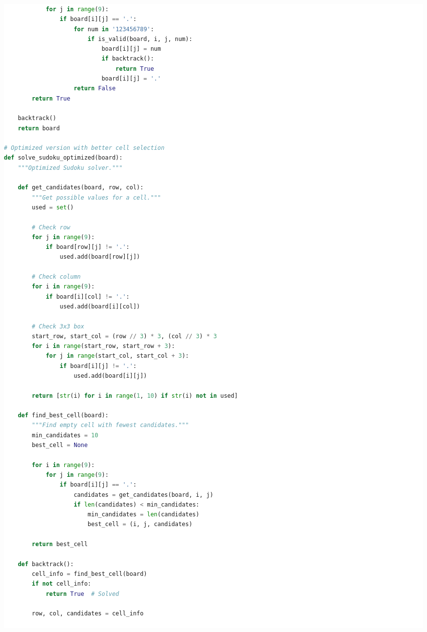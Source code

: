 ```python
            for j in range(9):
                if board[i][j] == '.':
                    for num in '123456789':
                        if is_valid(board, i, j, num):
                            board[i][j] = num
                            if backtrack():
                                return True
                            board[i][j] = '.'
                    return False
        return True
    
    backtrack()
    return board

# Optimized version with better cell selection
def solve_sudoku_optimized(board):
    """Optimized Sudoku solver."""
    
    def get_candidates(board, row, col):
        """Get possible values for a cell."""
        used = set()
        
        # Check row
        for j in range(9):
            if board[row][j] != '.':
                used.add(board[row][j])
        
        # Check column
        for i in range(9):
            if board[i][col] != '.':
                used.add(board[i][col])
        
        # Check 3x3 box
        start_row, start_col = (row // 3) * 3, (col // 3) * 3
        for i in range(start_row, start_row + 3):
            for j in range(start_col, start_col + 3):
                if board[i][j] != '.':
                    used.add(board[i][j])
        
        return [str(i) for i in range(1, 10) if str(i) not in used]
    
    def find_best_cell(board):
        """Find empty cell with fewest candidates."""
        min_candidates = 10
        best_cell = None
        
        for i in range(9):
            for j in range(9):
                if board[i][j] == '.':
                    candidates = get_candidates(board, i, j)
                    if len(candidates) < min_candidates:
                        min_candidates = len(candidates)
                        best_cell = (i, j, candidates)
        
        return best_cell
    
    def backtrack():
        cell_info = find_best_cell(board)
        if not cell_info:
            return True  # Solved
        
        row, col, candidates = cell_info
        
```
